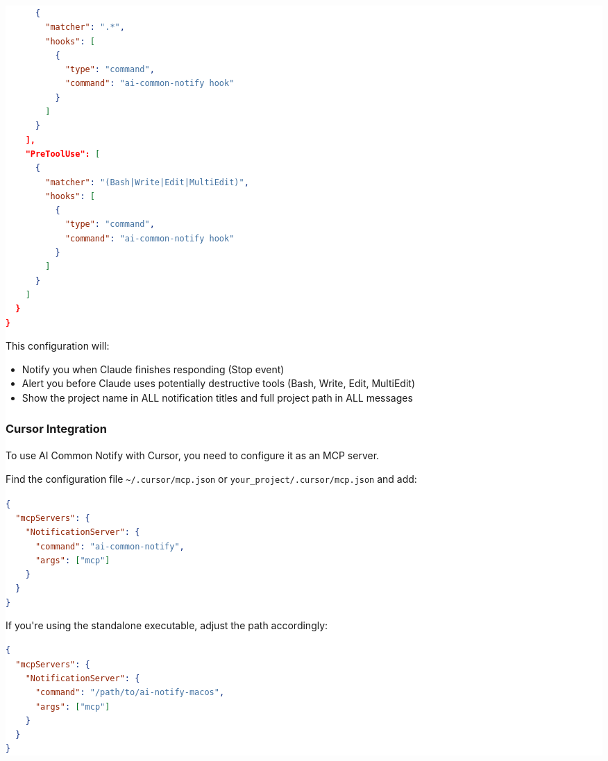 ```json
      {
        "matcher": ".*",
        "hooks": [
          {
            "type": "command",
            "command": "ai-common-notify hook"
          }
        ]
      }
    ],
    "PreToolUse": [
      {
        "matcher": "(Bash|Write|Edit|MultiEdit)",
        "hooks": [
          {
            "type": "command",
            "command": "ai-common-notify hook"
          }
        ]
      }
    ]
  }
}
```

This configuration will:
- Notify you when Claude finishes responding (Stop event)
- Alert you before Claude uses potentially destructive tools (Bash, Write, Edit, MultiEdit)
- Show the project name in ALL notification titles and full project path in ALL messages

### Cursor Integration

To use AI Common Notify with Cursor, you need to configure it as an MCP server.

Find the configuration file `~/.cursor/mcp.json` or `your_project/.cursor/mcp.json` and add:

```json
{
  "mcpServers": {
    "NotificationServer": {
      "command": "ai-common-notify",
      "args": ["mcp"]
    }
  }
}
```

If you're using the standalone executable, adjust the path accordingly:

```json
{
  "mcpServers": {
    "NotificationServer": {
      "command": "/path/to/ai-notify-macos",
      "args": ["mcp"]
    }
  }
}
```
